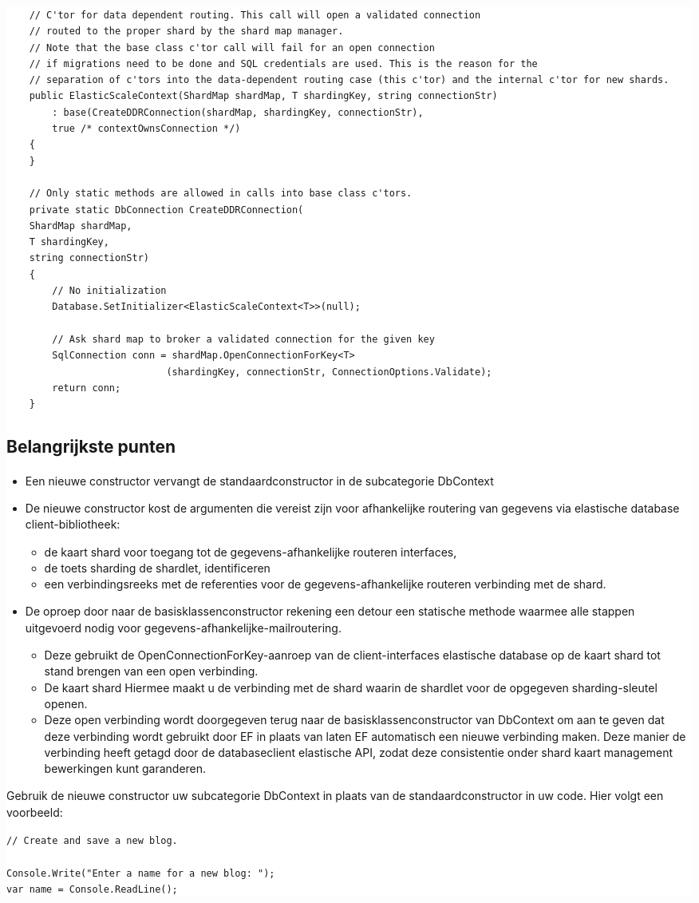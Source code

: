         // C'tor for data dependent routing. This call will open a validated connection 
        // routed to the proper shard by the shard map manager. 
        // Note that the base class c'tor call will fail for an open connection
        // if migrations need to be done and SQL credentials are used. This is the reason for the 
        // separation of c'tors into the data-dependent routing case (this c'tor) and the internal c'tor for new shards.
        public ElasticScaleContext(ShardMap shardMap, T shardingKey, string connectionStr)
            : base(CreateDDRConnection(shardMap, shardingKey, connectionStr), 
            true /* contextOwnsConnection */)
        {
        }

        // Only static methods are allowed in calls into base class c'tors.
        private static DbConnection CreateDDRConnection(
        ShardMap shardMap, 
        T shardingKey, 
        string connectionStr)
        {
            // No initialization
            Database.SetInitializer<ElasticScaleContext<T>>(null);

            // Ask shard map to broker a validated connection for the given key
            SqlConnection conn = shardMap.OpenConnectionForKey<T>
                                (shardingKey, connectionStr, ConnectionOptions.Validate);
            return conn;
        }    

## <a name="main-points"></a>Belangrijkste punten
* Een nieuwe constructor vervangt de standaardconstructor in de subcategorie DbContext 
* De nieuwe constructor kost de argumenten die vereist zijn voor afhankelijke routering van gegevens via elastische database client-bibliotheek:
    * de kaart shard voor toegang tot de gegevens-afhankelijke routeren interfaces,
    * de toets sharding de shardlet, identificeren
    * een verbindingsreeks met de referenties voor de gegevens-afhankelijke routeren verbinding met de shard. 
 
* De oproep door naar de basisklassenconstructor rekening een detour een statische methode waarmee alle stappen uitgevoerd nodig voor gegevens-afhankelijke-mailroutering. 
   * Deze gebruikt de OpenConnectionForKey-aanroep van de client-interfaces elastische database op de kaart shard tot stand brengen van een open verbinding.
   * De kaart shard Hiermee maakt u de verbinding met de shard waarin de shardlet voor de opgegeven sharding-sleutel openen.
   * Deze open verbinding wordt doorgegeven terug naar de basisklassenconstructor van DbContext om aan te geven dat deze verbinding wordt gebruikt door EF in plaats van laten EF automatisch een nieuwe verbinding maken. Deze manier de verbinding heeft getagd door de databaseclient elastische API, zodat deze consistentie onder shard kaart management bewerkingen kunt garanderen.
 
  
Gebruik de nieuwe constructor uw subcategorie DbContext in plaats van de standaardconstructor in uw code. Hier volgt een voorbeeld: 

    // Create and save a new blog.

    Console.Write("Enter a name for a new blog: "); 
    var name = Console.ReadLine(); 
